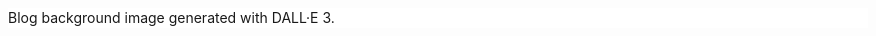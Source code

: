 Blog background image generated with DALL·E 3.

[^4]: We are not entirely sure why CuTe doesn't reduce this to a `(2, 4, 8): (512, 2048, 8)` layout, but this further reinforces why trying to directly operate on the raw layouts is a bad idea.

[^3]: This is computed as the ratio $\frac{4\cdot Seq \cdot D + Seq \cdot U + Seq \cdot D}{4\cdot Seq \cdot D + 3 \cdot Seq \cdot U + Seq \cdot D}$, where $U$ is short-hand for the up-scaling dimension. This further reduces to $\frac{5D + U}{5D + 3U}$. Since we have $U=c\cdot D$ with $c>2$ in practice, we can simplify this to $\frac{5+c}{5+3c}$, which is lower bounded by $\frac{1}{3}$ in the limit, and upper bounded by $~64\%$ for $c=2$. This translates for $35-70\%$ gains per layer as the up-proj dimension gets larger. If we assume some more memory optimizations, like overwriting the queries with the outputs and the up-scaled MLP inputs with the gating result (for example), we can reduce the memory requirement to $3 \cdot Seq \cdot D + 2 \cdot Seq \cdot U + Seq \cdot D$. Using the same series of calculations we would arrive at a $25-50\%$ gain.

[^2]: In practice, PyTorch uses its own CUDA memory allocator. A simplified way to look at it is that when a tensor frees memory, PyTorch doesn’t immediately return it to the GPU. Instead, it holds onto the memory for reuse, reducing the overhead associated with `cudaMalloc` and `cudaFree` calls. Therefore, scripts similar to this one might not actually result in increased total memory usage, and will (probably) always use less than $3$ times the memory of `x`, since the `x * scaling` term can be freed after the squaring operation.

[^1]: Here we should also note that the discussion for warps is also more nuanced, since we skipped talking about warp divergence.
